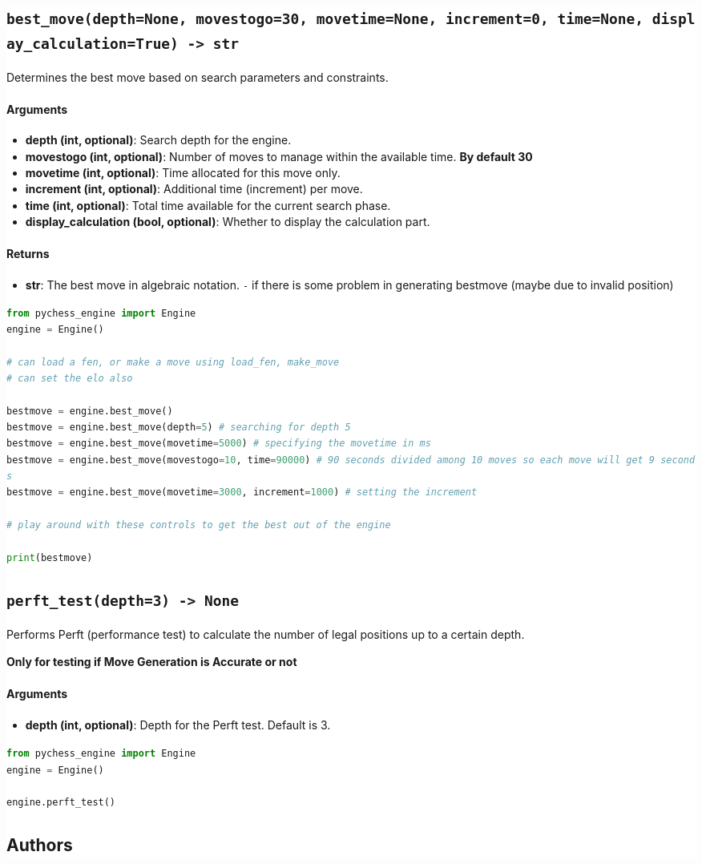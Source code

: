 ## `best_move(depth=None, movestogo=30, movetime=None, increment=0, time=None, display_calculation=True) -> str`
Determines the best move based on search parameters and constraints.

#### Arguments
- **depth (int, optional)**: Search depth for the engine.
- **movestogo (int, optional)**: Number of moves to manage within the available time. **By default 30**
- **movetime (int, optional)**: Time allocated for this move only.
- **increment (int, optional)**: Additional time (increment) per move.
- **time (int, optional)**: Total time available for the current search phase.
- **display_calculation (bool, optional)**: Whether to display the calculation part.

#### Returns
- **str**: The best move in algebraic notation. `-` if there is some problem in generating bestmove (maybe due to invalid position)

```python
from pychess_engine import Engine
engine = Engine()

# can load a fen, or make a move using load_fen, make_move
# can set the elo also

bestmove = engine.best_move()
bestmove = engine.best_move(depth=5) # searching for depth 5
bestmove = engine.best_move(movetime=5000) # specifying the movetime in ms
bestmove = engine.best_move(movestogo=10, time=90000) # 90 seconds divided among 10 moves so each move will get 9 seconds
bestmove = engine.best_move(movetime=3000, increment=1000) # setting the increment

# play around with these controls to get the best out of the engine

print(bestmove)

```

## `perft_test(depth=3) -> None`
Performs Perft (performance test) to calculate the number of legal positions up to a certain depth.

**Only for testing if Move Generation is Accurate or not**

#### Arguments
- **depth (int, optional)**: Depth for the Perft test. Default is 3.

```python
from pychess_engine import Engine
engine = Engine()

engine.perft_test()

```
## Authors
